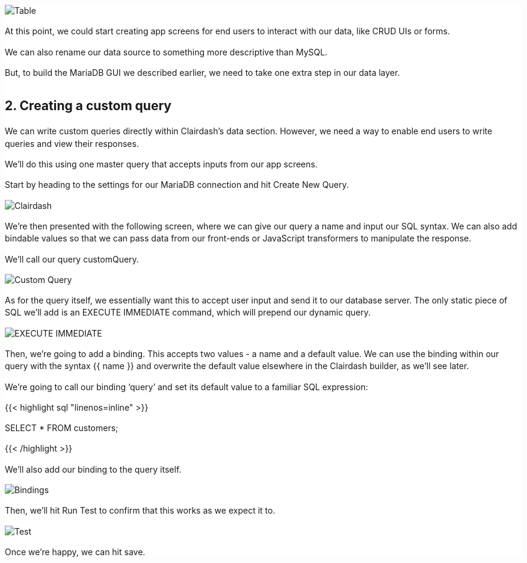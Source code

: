![Table](https://res.cloudinary.com/daog6scxm/image/upload/v1715787351/cms/mariadb-gui/MariaDB_GUI_5_tmfatm.webp "Table")

At this point, we could start creating app screens for end users to interact with our data, like CRUD UIs or forms.

We can also rename our data source to something more descriptive than MySQL.

But, to build the MariaDB GUI we described earlier, we need to take one extra step in our data layer.

## 2. Creating a custom query

We can write custom queries directly within Clairdash’s data section. However, we need a way to enable end users to write queries and view their responses.

We’ll do this using one master query that accepts inputs from our app screens.

Start by heading to the settings for our MariaDB connection and hit Create New Query.

![Clairdash](https://res.cloudinary.com/daog6scxm/image/upload/v1715787349/cms/mariadb-gui/MariaDB_GUI_6_pgulpk.webp "Clairdash")

We’re then presented with the following screen, where we can give our query a name and input our SQL syntax. We can also add bindable values so that we can pass data from our front-ends or JavaScript transformers to manipulate the response.

We’ll call our query customQuery.

![Custom Query](https://res.cloudinary.com/daog6scxm/image/upload/v1715787349/cms/mariadb-gui/MariaDB_GUI_7_jw8bsf.webp "Custom Query")

As for the query itself, we essentially want this to accept user input and send it to our database server. The only static piece of SQL we’ll add is an EXECUTE IMMEDIATE command, which will prepend our dynamic query.

![EXECUTE IMMEDIATE](https://res.cloudinary.com/daog6scxm/image/upload/v1715787349/cms/mariadb-gui/MariaDB_GUI_8_wmf4lm.webp "EXECUTE IMMEDIATE")

Then, we’re going to add a binding. This accepts two values - a name and a default value. We can use the binding within our query with the syntax {{ name }} and overwrite the default value elsewhere in the Clairdash builder, as we’ll see later.

We’re going to call our binding ‘query’ and set its default value to a familiar SQL expression:

{{< highlight sql "linenos=inline" >}}

SELECT * FROM customers;

{{< /highlight >}}

We’ll also add our binding to the query itself.

![Bindings](https://res.cloudinary.com/daog6scxm/image/upload/v1715787349/cms/mariadb-gui/MariaDB_GUI_9_muppxw.webp "Bindings")

Then, we’ll hit Run Test to confirm that this works as we expect it to.

![Test](https://res.cloudinary.com/daog6scxm/image/upload/v1715787349/cms/mariadb-gui/MariaDB_GUI_10_xrvnfe.webp "Test")

Once we’re happy, we can hit save.

